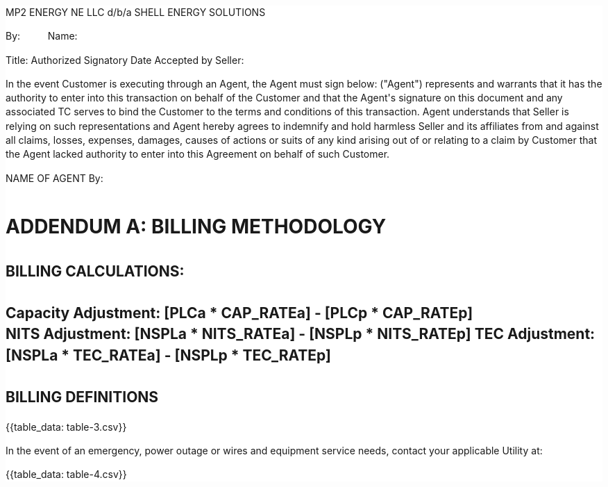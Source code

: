 MP2 ENERGY NE LLC d/b/a SHELL ENERGY SOLUTIONS

By: $\qquad$
Name:

Title: Authorized Signatory
Date Accepted by Seller:

In the event Customer is executing through an Agent, the Agent must sign below:
("Agent") represents and warrants that it has the authority to enter into this transaction on behalf of the Customer and that the Agent's signature on this document and any associated TC serves to bind the Customer to the terms and conditions of this transaction. Agent understands that Seller is relying on such representations and Agent hereby agrees to indemnify and hold harmless Seller and its affiliates from and against all claims, losses, expenses, damages, causes of actions or suits of any kind arising out of or relating to a claim by Customer that the Agent lacked authority to enter into this Agreement on behalf of such Customer.

NAME OF AGENT
By: $\qquad$

# ADDENDUM A: BILLING METHODOLOGY 

## BILLING CALCULATIONS:

## Capacity Adjustment: [PLCa * CAP_RATEa] - [PLCp * CAP_RATEp] <br> NITS Adjustment: [NSPLa * NITS_RATEa] - [NSPLp * NITS_RATEp] TEC Adjustment: [NSPLa * TEC_RATEa] - [NSPLp * TEC_RATEp]

## BILLING DEFINITIONS

{{table_data: table-3.csv}}

In the event of an emergency, power outage or wires and equipment service needs, contact your applicable Utility at:

{{table_data: table-4.csv}}

